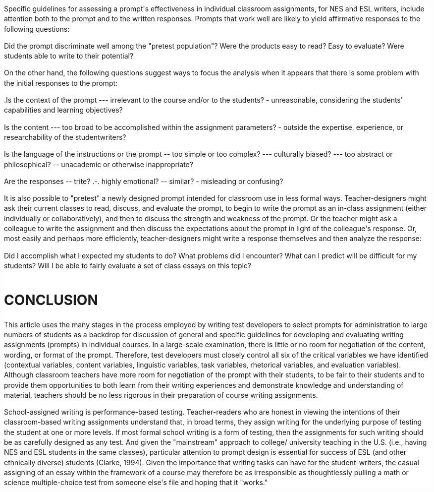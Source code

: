 Specific guidelines for assessing a prompt's effectiveness in individual classroom assignments, for NES and ESL writers, include attention both to the prompt and to the written responses. Prompts that work well are likely to yield affirmative responses to the following questions:

Did the prompt discriminate well among the "pretest population"? Were the products easy to read? Easy to evaluate? Were students able to write to their potential?

On the other hand, the following questions suggest ways to focus the analysis when it appears that there is some problem with the initial responses to the prompt:

.Is the context of the prompt --- irrelevant to the course and/or to the students? - unreasonable, considering the students' capabilities and learning objectives?

Is the content --- too broad to be accomplished within the assignment parameters? - outside the expertise, experience, or researchability of the studentwriters?

Is the language of the instructions or the prompt -- too simple or too complex? --- culturally biased? --- too abstract or philosophical? -- unacademic or otherwise inappropriate?

Are the responses -- trite? .-. highly emotional? -- similar? - misleading or confusing?

It is also possible to "pretest" a newly designed prompt intended for classroom use in less formal ways. Teacher-designers might ask their current classes to read, discuss, and evaluate the prompt, to begin to write the prompt as an in-class assignment (either individually or collaboratively), and then to discuss the strength and weakness of the prompt. Or the teacher might ask a colleague to write the assignment and then discuss the expectations about the prompt in light of the colleague's response. Or, most easily and perhaps more efficiently, teacher-designers might write a response themselves and then analyze the response:

Did I accomplish what I expected my students to do? What problems did I encounter? What can I predict will be difficult for my students? Will I be able to fairly evaluate a set of class essays on this topic?

# CONCLUSION

This article uses the many stages in the process employed by writing test developers to select prompts for administration to large numbers of students as a backdrop for discussion of general and specific guidelines for developing and evaluating writing assignments (prompts) in individual courses. In a large-scale examination, there is little or no room for negotiation of the content, wording, or format of the prompt. Therefore, test developers must closely control all six of the critical variables we have identified (contextual variables, content variables, linguistic variables, task variables, rhetorical variables, and evaluation variables). Although classroom teachers have more room for negotiation of the prompt with their students, to be fair to their students and to provide them opportunities to both learn from their writing experiences and demonstrate knowledge and understanding of material, teachers should be no less rigorous in their preparation of course writing assignments.

School-assigned writing is performance-based testing. Teacher-readers who are honest in viewing the intentions of their classroom-based writing assignments understand that, in broad terms, they assign writing for the underlying purpose of testing the student at one or more levels. If most formal school writing is a form of testing, then the assignments for such writing should be as carefully designed as any test. And given the "mainstream" approach to college/ university teaching in the U.S. (i.e., having NES and ESL students in the same classes), particular attention to prompt design is essential for success of ESL (and other ethnically diverse) students (Clarke, 1994). Given the importance that writing tasks can have for the student-writers, the casual assigning of an essay within the framework of a course may therefore be as irresponsible as thoughtlessly pulling a math or science multiple-choice test from someone else's file and hoping that it "works."

